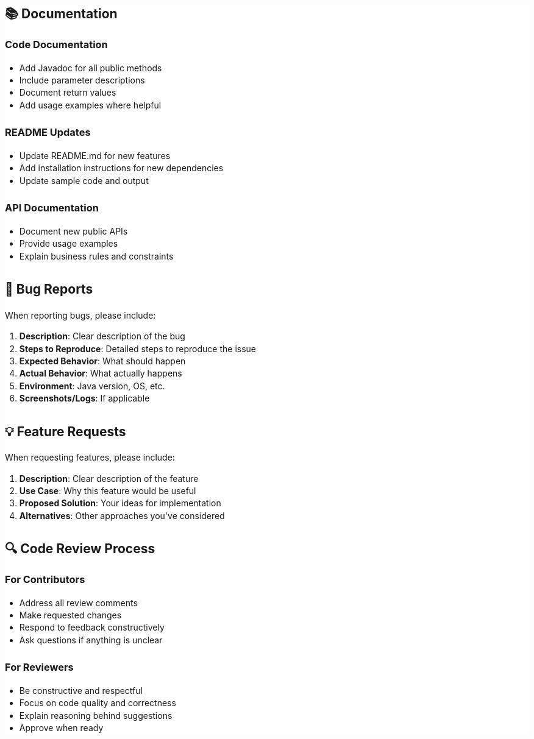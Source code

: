 ## 📚 Documentation

### Code Documentation
- Add Javadoc for all public methods
- Include parameter descriptions
- Document return values
- Add usage examples where helpful

### README Updates
- Update README.md for new features
- Add installation instructions for new dependencies
- Update sample code and output

### API Documentation
- Document new public APIs
- Provide usage examples
- Explain business rules and constraints

## 🐛 Bug Reports

When reporting bugs, please include:

1. **Description**: Clear description of the bug
2. **Steps to Reproduce**: Detailed steps to reproduce the issue
3. **Expected Behavior**: What should happen
4. **Actual Behavior**: What actually happens
5. **Environment**: Java version, OS, etc.
6. **Screenshots/Logs**: If applicable

## 💡 Feature Requests

When requesting features, please include:

1. **Description**: Clear description of the feature
2. **Use Case**: Why this feature would be useful
3. **Proposed Solution**: Your ideas for implementation
4. **Alternatives**: Other approaches you've considered

## 🔍 Code Review Process

### For Contributors
- Address all review comments
- Make requested changes
- Respond to feedback constructively
- Ask questions if anything is unclear

### For Reviewers
- Be constructive and respectful
- Focus on code quality and correctness
- Explain reasoning behind suggestions
- Approve when ready
